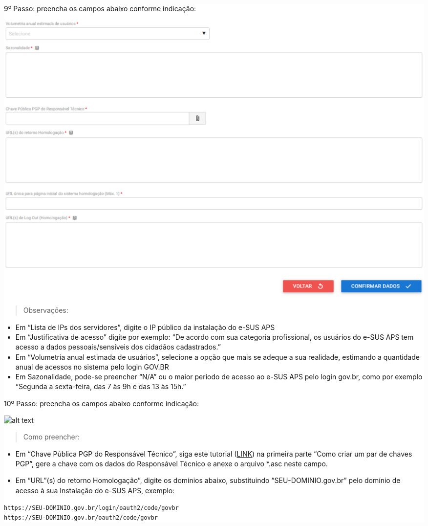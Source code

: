9º Passo: preencha os campos abaixo conforme indicação: 

![alt text](media/gov10.png)

> Observações: 
- Em “Lista de IPs dos servidores”, digite o IP público da instalação do e-SUS APS 
- Em “Justificativa de acesso” digite por exemplo: “De acordo com sua categoria profissional, os usuários do e-SUS APS tem acesso a dados pessoais/sensíveis dos cidadãos cadastrados.” 
- Em “Volumetria anual estimada de usuários”, selecione a opção que mais se adeque a sua realidade, estimando a quantidade anual de acessos no sistema pelo login GOV.BR 
- Em Sazonalidade, pode-se preencher “N/A” ou o maior período de acesso ao e-SUS APS pelo login gov.br, como por exemplo “Segunda a sexta-feira, das 7 às 9h e das 13 às 15h.” 

10º Passo: preencha os campos abaixo conforme indicação: 

![alt text](media/gov11.png)

> Como preencher:

- Em “Chave Pública PGP do Responsável Técnico”, siga este tutorial ([LINK](https://acesso.gov.br/roteiro-tecnico/chavepgp.html#como-criar-um-par-de-chaves-pgp)) na primeira parte “Como criar um par de chaves PGP”, gere a chave com os dados do Responsável Técnico e anexe o arquivo *.asc neste campo. 

- Em “URL”(s) do retorno Homologação”, digite os domínios abaixo, substituindo “SEU-DOMINIO.gov.br” pelo domínio de acesso à sua Instalação do e-SUS APS, exemplo: 
```
https://SEU-DOMINIO.gov.br/login/oauth2/code/govbr
https://SEU-DOMINIO.gov.br/oauth2/code/govbr
```
